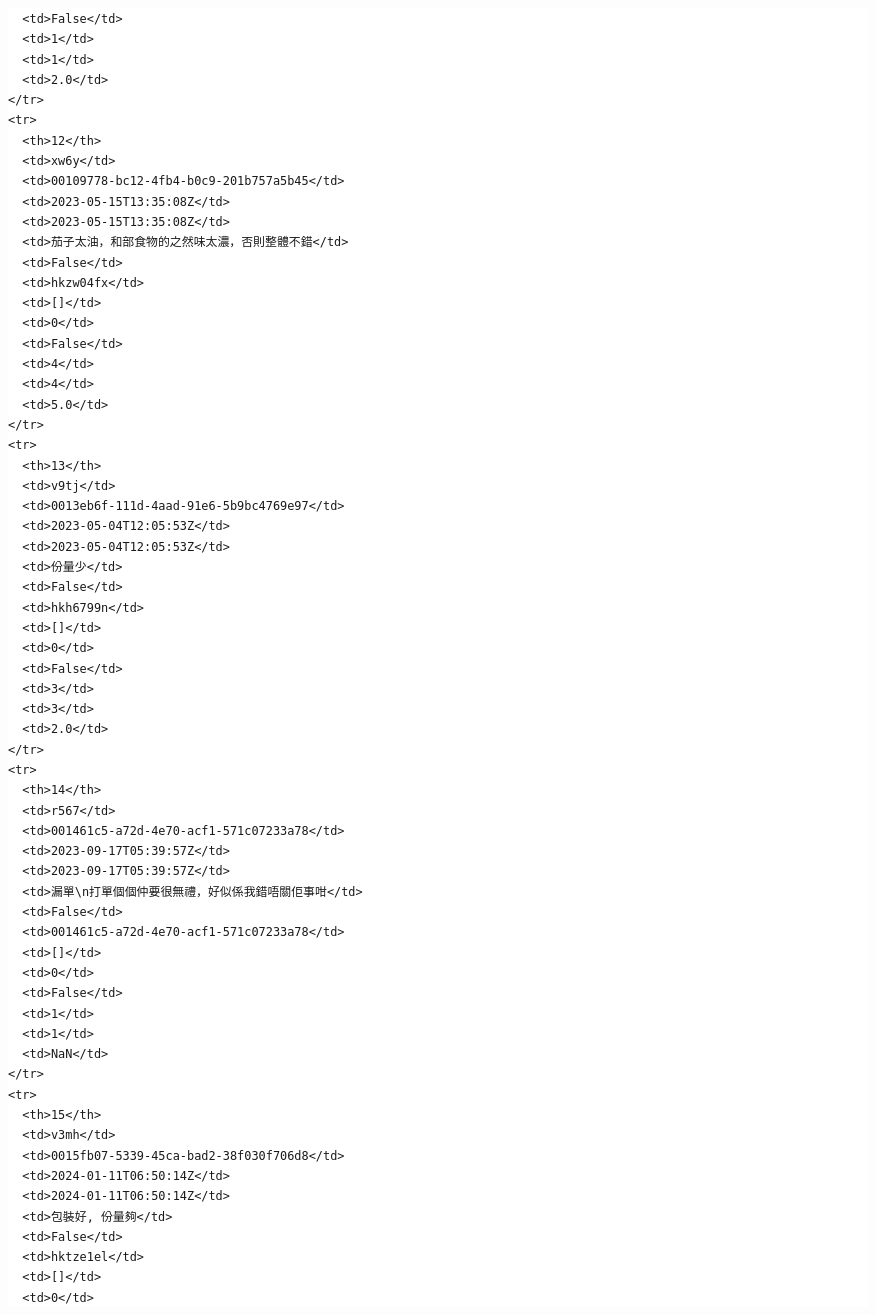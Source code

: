       <td>False</td>
      <td>1</td>
      <td>1</td>
      <td>2.0</td>
    </tr>
    <tr>
      <th>12</th>
      <td>xw6y</td>
      <td>00109778-bc12-4fb4-b0c9-201b757a5b45</td>
      <td>2023-05-15T13:35:08Z</td>
      <td>2023-05-15T13:35:08Z</td>
      <td>茄子太油，和部食物的之然味太濃，否則整體不錯</td>
      <td>False</td>
      <td>hkzw04fx</td>
      <td>[]</td>
      <td>0</td>
      <td>False</td>
      <td>4</td>
      <td>4</td>
      <td>5.0</td>
    </tr>
    <tr>
      <th>13</th>
      <td>v9tj</td>
      <td>0013eb6f-111d-4aad-91e6-5b9bc4769e97</td>
      <td>2023-05-04T12:05:53Z</td>
      <td>2023-05-04T12:05:53Z</td>
      <td>份量少</td>
      <td>False</td>
      <td>hkh6799n</td>
      <td>[]</td>
      <td>0</td>
      <td>False</td>
      <td>3</td>
      <td>3</td>
      <td>2.0</td>
    </tr>
    <tr>
      <th>14</th>
      <td>r567</td>
      <td>001461c5-a72d-4e70-acf1-571c07233a78</td>
      <td>2023-09-17T05:39:57Z</td>
      <td>2023-09-17T05:39:57Z</td>
      <td>漏單\n打單個個仲要很無禮，好似係我錯唔關佢事咁</td>
      <td>False</td>
      <td>001461c5-a72d-4e70-acf1-571c07233a78</td>
      <td>[]</td>
      <td>0</td>
      <td>False</td>
      <td>1</td>
      <td>1</td>
      <td>NaN</td>
    </tr>
    <tr>
      <th>15</th>
      <td>v3mh</td>
      <td>0015fb07-5339-45ca-bad2-38f030f706d8</td>
      <td>2024-01-11T06:50:14Z</td>
      <td>2024-01-11T06:50:14Z</td>
      <td>包裝好, 份量夠</td>
      <td>False</td>
      <td>hktze1el</td>
      <td>[]</td>
      <td>0</td>